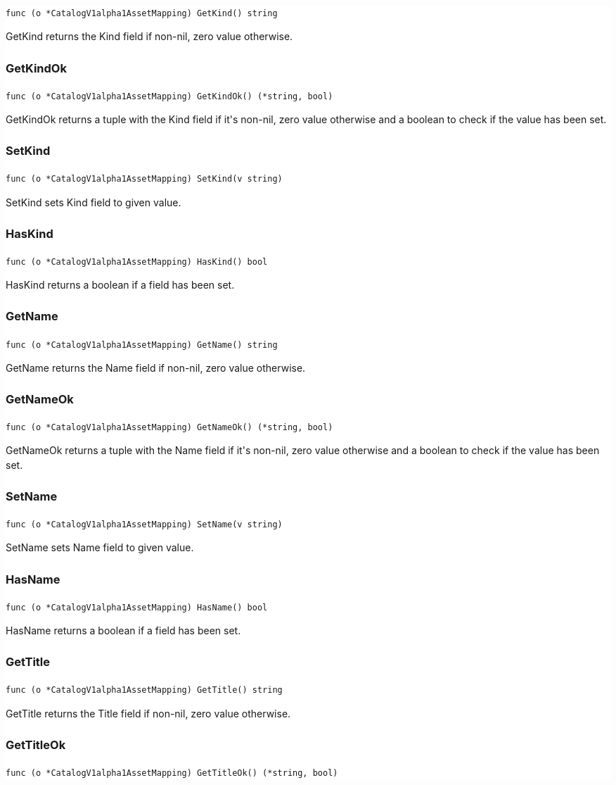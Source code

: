 `func (o *CatalogV1alpha1AssetMapping) GetKind() string`

GetKind returns the Kind field if non-nil, zero value otherwise.

### GetKindOk

`func (o *CatalogV1alpha1AssetMapping) GetKindOk() (*string, bool)`

GetKindOk returns a tuple with the Kind field if it's non-nil, zero value otherwise
and a boolean to check if the value has been set.

### SetKind

`func (o *CatalogV1alpha1AssetMapping) SetKind(v string)`

SetKind sets Kind field to given value.

### HasKind

`func (o *CatalogV1alpha1AssetMapping) HasKind() bool`

HasKind returns a boolean if a field has been set.

### GetName

`func (o *CatalogV1alpha1AssetMapping) GetName() string`

GetName returns the Name field if non-nil, zero value otherwise.

### GetNameOk

`func (o *CatalogV1alpha1AssetMapping) GetNameOk() (*string, bool)`

GetNameOk returns a tuple with the Name field if it's non-nil, zero value otherwise
and a boolean to check if the value has been set.

### SetName

`func (o *CatalogV1alpha1AssetMapping) SetName(v string)`

SetName sets Name field to given value.

### HasName

`func (o *CatalogV1alpha1AssetMapping) HasName() bool`

HasName returns a boolean if a field has been set.

### GetTitle

`func (o *CatalogV1alpha1AssetMapping) GetTitle() string`

GetTitle returns the Title field if non-nil, zero value otherwise.

### GetTitleOk

`func (o *CatalogV1alpha1AssetMapping) GetTitleOk() (*string, bool)`
